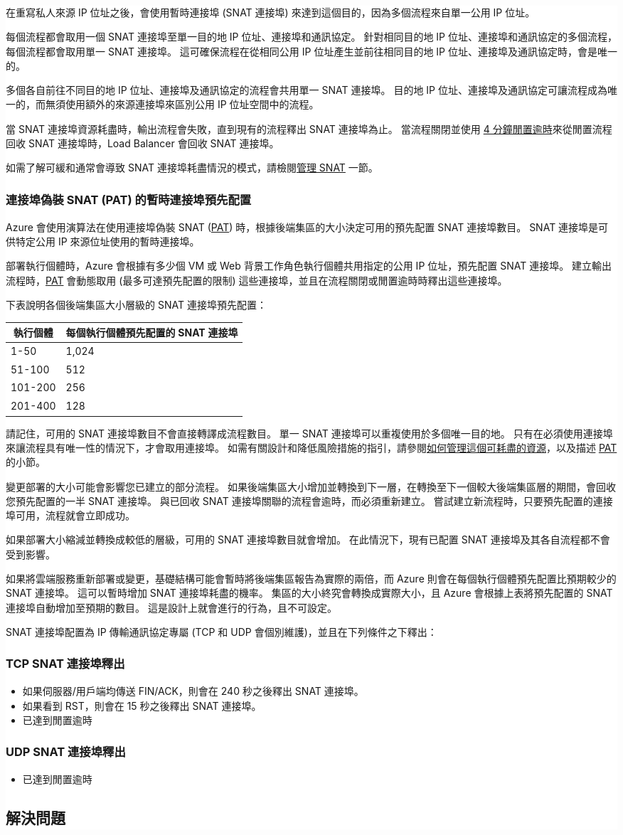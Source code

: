 在重寫私人來源 IP 位址之後，會使用暫時連接埠 (SNAT 連接埠) 來達到這個目的，因為多個流程來自單一公用 IP 位址。 

每個流程都會取用一個 SNAT 連接埠至單一目的地 IP 位址、連接埠和通訊協定。 針對相同目的地 IP 位址、連接埠和通訊協定的多個流程，每個流程都會取用單一 SNAT 連接埠。 這可確保流程在從相同公用 IP 位址產生並前往相同目的地 IP 位址、連接埠及通訊協定時，會是唯一的。 

多個各自前往不同目的地 IP 位址、連接埠及通訊協定的流程會共用單一 SNAT 連接埠。 目的地 IP 位址、連接埠及通訊協定可讓流程成為唯一的，而無須使用額外的來源連接埠來區別公用 IP 位址空間中的流程。

當 SNAT 連接埠資源耗盡時，輸出流程會失敗，直到現有的流程釋出 SNAT 連接埠為止。 當流程關閉並使用 [4 分鐘閒置逾時](#idletimeout)來從閒置流程回收 SNAT 連接埠時，Load Balancer 會回收 SNAT 連接埠。

如需了解可緩和通常會導致 SNAT 連接埠耗盡情況的模式，請檢閱[管理 SNAT](#snatexhaust) 一節。

### <a name="preallocatedports"></a>連接埠偽裝 SNAT (PAT) 的暫時連接埠預先配置

Azure 會使用演算法在使用連接埠偽裝 SNAT ([PAT](#pat)) 時，根據後端集區的大小決定可用的預先配置 SNAT 連接埠數目。 SNAT 連接埠是可供特定公用 IP 來源位址使用的暫時連接埠。

部署執行個體時，Azure 會根據有多少個 VM 或 Web 背景工作角色執行個體共用指定的公用 IP 位址，預先配置 SNAT 連接埠。  建立輸出流程時，[PAT](#pat) 會動態取用 (最多可達預先配置的限制) 這些連接埠，並且在流程關閉或閒置逾時時釋出這些連接埠。

下表說明各個後端集區大小層級的 SNAT 連接埠預先配置：

| 執行個體 | 每個執行個體預先配置的 SNAT 連接埠 |
| --- | --- |
| 1-50 | 1,024 |
| 51-100 | 512 |
| 101-200 | 256 |
| 201-400 | 128 |

請記住，可用的 SNAT 連接埠數目不會直接轉譯成流程數目。 單一 SNAT 連接埠可以重複使用於多個唯一目的地。 只有在必須使用連接埠來讓流程具有唯一性的情況下，才會取用連接埠。 如需有關設計和降低風險措施的指引，請參閱[如何管理這個可耗盡的資源](#snatexhaust)，以及描述 [PAT](#pat) 的小節。

變更部署的大小可能會影響您已建立的部分流程。 如果後端集區大小增加並轉換到下一層，在轉換至下一個較大後端集區層的期間，會回收您預先配置的一半 SNAT 連接埠。 與已回收 SNAT 連接埠關聯的流程會逾時，而必須重新建立。 嘗試建立新流程時，只要預先配置的連接埠可用，流程就會立即成功。

如果部署大小縮減並轉換成較低的層級，可用的 SNAT 連接埠數目就會增加。 在此情況下，現有已配置 SNAT 連接埠及其各自流程都不會受到影響。

如果將雲端服務重新部署或變更，基礎結構可能會暫時將後端集區報告為實際的兩倍，而 Azure 則會在每個執行個體預先配置比預期較少的 SNAT 連接埠。  這可以暫時增加 SNAT 連接埠耗盡的機率。 集區的大小終究會轉換成實際大小，且 Azure 會根據上表將預先配置的 SNAT 連接埠自動增加至預期的數目。  這是設計上就會進行的行為，且不可設定。

SNAT 連接埠配置為 IP 傳輸通訊協定專屬 (TCP 和 UDP 會個別維護)，並且在下列條件之下釋出：

### <a name="tcp-snat-port-release"></a>TCP SNAT 連接埠釋出

- 如果伺服器/用戶端均傳送 FIN/ACK，則會在 240 秒之後釋出 SNAT 連接埠。
- 如果看到 RST，則會在 15 秒之後釋出 SNAT 連接埠。
- 已達到閒置逾時

### <a name="udp-snat-port-release"></a>UDP SNAT 連接埠釋出

- 已達到閒置逾時

## <a name="problemsolving"></a>解決問題 
